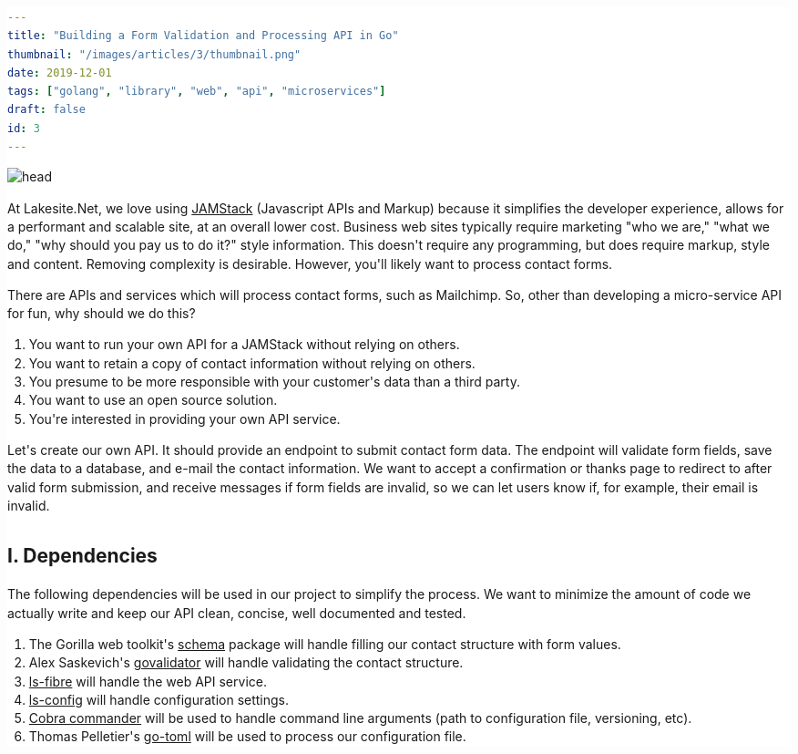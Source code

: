 ```yaml
---
title: "Building a Form Validation and Processing API in Go"
thumbnail: "/images/articles/3/thumbnail.png"
date: 2019-12-01
tags: ["golang", "library", "web", "api", "microservices"]
draft: false
id: 3
---
```


![head](/images/articles/3/head.png)

At Lakesite.Net, we love using [JAMStack](https://jamstack.org) (Javascript APIs
and Markup) because it simplifies the developer experience, allows for a
performant and scalable site, at an overall lower cost.  Business web sites
typically require marketing "who we are," "what we do," "why should you pay us
to do it?" style information.  This doesn't require any programming, but does
require markup, style and content.  Removing complexity is desirable.  However,
you'll likely want to process contact forms.

There are APIs and services which will process contact forms, such as Mailchimp.
So, other than developing a micro-service API for fun, why should we do this?

1. You want to run your own API for a JAMStack without relying on others.
2. You want to retain a copy of contact information without relying on others.
3. You presume to be more responsible with your customer's data than a third party.
4. You want to use an open source solution.
5. You're interested in providing your own API service.

Let's create our own API.  It should provide an endpoint to submit contact form
data.  The endpoint will validate form fields, save the data to a database, and
e-mail the contact information. We want to accept a confirmation or thanks page
to redirect to after valid form submission, and receive messages if form fields
are invalid, so we can let users know if, for example, their email is invalid.

## I. Dependencies ##

The following dependencies will be used in our project to simplify the process.
We want to minimize the amount of code we actually write and keep our API clean,
concise, well documented and tested.

1. The Gorilla web toolkit's [schema](http://www.gorillatoolkit.org/pkg/schema)
package will handle filling our contact structure with form values.
2. Alex Saskevich's [govalidator](https://github.com/asaskevich/govalidator)
will handle validating the contact structure.  
3. [ls-fibre](https://github.com/lakesite/ls-fibre)
will handle the web API service.
4. [ls-config](https://github.com/lakesite/ls-config) will handle configuration
settings.
5. [Cobra commander](github.com/spf13/cobra) will be used to handle command line
arguments (path to configuration file, versioning, etc).
6. Thomas Pelletier's [go-toml](https://github.com/pelletier/go-toml) will be
used to process our configuration file.
